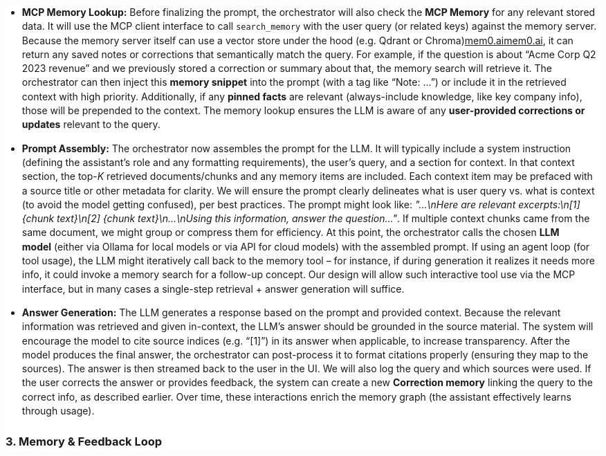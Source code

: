 - **MCP Memory Lookup:** Before finalizing the prompt, the orchestrator will also check the **MCP Memory** for any relevant stored data. It will use the MCP client interface to call `search_memory` with the user query (or related keys) against the memory server. Because the memory server itself can use a vector store under the hood (e.g. Qdrant or Chroma)[mem0.ai](https://mem0.ai/blog/how-to-make-your-clients-more-context-aware-with-openmemory-mcp#:~:text=,delete_all_memories)[mem0.ai](https://mem0.ai/blog/how-to-make-your-clients-more-context-aware-with-openmemory-mcp#:~:text=,vector%20store%20under%20the%20hood), it can return any saved notes or corrections that semantically match the query. For example, if the question is about “Acme Corp Q2 2023 revenue” and we previously stored a correction or summary about that, the memory search will retrieve it. The orchestrator can then inject this **memory snippet** into the prompt (with a tag like “Note: ...”) or include it in the retrieved context with high priority. Additionally, if any **pinned facts** are relevant (always-include knowledge, like key company info), those will be prepended to the context. The memory lookup ensures the LLM is aware of any **user-provided corrections or updates** relevant to the query.
    
- **Prompt Assembly:** The orchestrator now assembles the prompt for the LLM. It will typically include a system instruction (defining the assistant’s role and any formatting requirements), the user’s query, and a section for context. In that context section, the top-$K$ retrieved documents/chunks and any memory items are included. Each context item may be prefaced with a source title or other metadata for clarity. We will ensure the prompt clearly delineates what is user query vs. what is context (to avoid the model getting confused), per best practices. The prompt might look like: _"...\nHere are relevant excerpts:\n[1] {chunk text}\n[2] {chunk text}\n...\nUsing this information, answer the question..."_. If multiple context chunks came from the same document, we might group or compress them for efficiency. At this point, the orchestrator calls the chosen **LLM model** (either via Ollama for local models or via API for cloud models) with the assembled prompt. If using an agent loop (for tool usage), the LLM might iteratively call back to the memory tool – for instance, if during generation it realizes it needs more info, it could invoke a memory search for a follow-up concept. Our design will allow such interactive tool use via the MCP interface, but in many cases a single-step retrieval + answer generation will suffice.
    
- **Answer Generation:** The LLM generates a response based on the prompt and provided context. Because the relevant information was retrieved and given in-context, the LLM’s answer should be grounded in the source material. The system will encourage the model to cite source indices (e.g. “[1]”) in its answer when applicable, to increase transparency. After the model produces the final answer, the orchestrator can post-process it to format citations properly (ensuring they map to the sources). The answer is then streamed back to the user in the UI. We will also log the query and which sources were used. If the user corrects the answer or provides feedback, the system can create a new **Correction memory** linking the query to the correct info, as described earlier. Over time, these interactions enrich the memory graph (the assistant effectively learns through usage).
    

### 3. Memory & Feedback Loop
